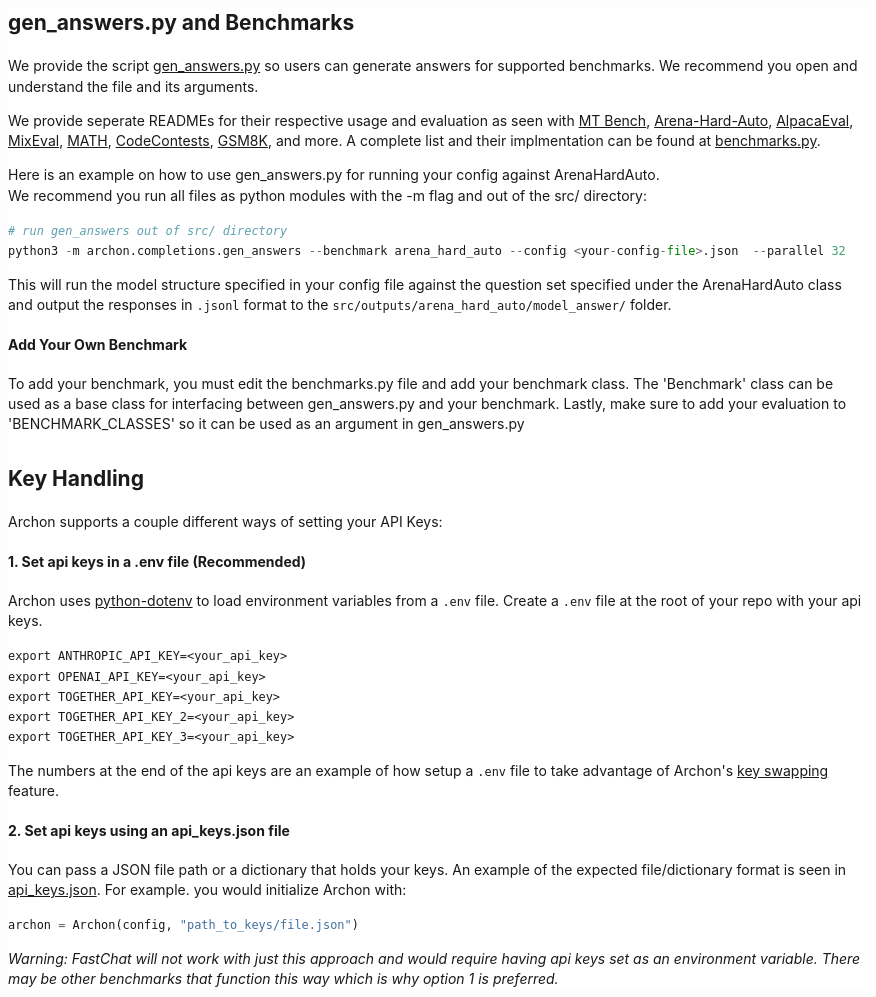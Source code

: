 
## gen_answers.py and Benchmarks

We provide the script [gen_answers.py](src/archon/completions/gen_answers.py) so users can generate answers for supported benchmarks. We recommend you open and understand the file and its arguments.

We provide seperate READMEs for their respective usage and evaluation as seen with [MT Bench](src/archon/benchmarks/mt_bench/README.md), [Arena-Hard-Auto](src/archon/benchmarks/arena_hard_auto/README.md), [AlpacaEval](src/archon/benchmarks/alpaca_eval/README.md), [MixEval](src/archon/benchmarks/mix_eval/README.md), [MATH](src/archon/benchmarks/math/README.md), [CodeContests](src/archon/benchmarks/code_contests/README.md), [GSM8K](src/archon/benchmarks/gsm8k/README.md), and more. A complete list and their implmentation can be found at [benchmarks.py](src/archon/benchmarks/benchmarks.py).

Here is an example on how to use gen_answers.py for running your config against ArenaHardAuto. <br> 
We recommend you run all files as python modules with the -m flag and out of the src/ directory:
```python
# run gen_answers out of src/ directory
python3 -m archon.completions.gen_answers --benchmark arena_hard_auto --config <your-config-file>.json  --parallel 32
```
This will run the model structure specified in your config file against the question set specified under the ArenaHardAuto class and output the responses in `.jsonl` format to the `src/outputs/arena_hard_auto/model_answer/` folder.

#### Add Your Own Benchmark
To add your benchmark, you must edit the benchmarks.py file and add your benchmark class. The 'Benchmark' class can be used as a base class for interfacing between gen_answers.py and your benchmark. Lastly, make sure to add your evaluation to 'BENCHMARK_CLASSES' so it can be used as an argument in gen_answers.py

## Key Handling
Archon supports a couple different ways of setting your API Keys:

#### 1. Set api keys in a .env file (Recommended)
Archon uses [python-dotenv](https://pypi.org/project/python-dotenv/) to load environment variables from a `.env` file. Create a `.env` file at the root of your repo with your api keys. 
```
export ANTHROPIC_API_KEY=<your_api_key>
export OPENAI_API_KEY=<your_api_key>
export TOGETHER_API_KEY=<your_api_key>
export TOGETHER_API_KEY_2=<your_api_key>
export TOGETHER_API_KEY_3=<your_api_key>
```
The numbers at the end of the api keys are an example of how setup a `.env` file to take advantage of Archon's [key swapping](#key-swapping) feature.

#### 2. Set api keys using an api_keys.json file
You can pass a JSON file path or a dictionary that holds your keys. An example of the expected file/dictionary format is seen in [api_keys.json](api_keys.json). For example. you would initialize Archon with:
```python
archon = Archon(config, "path_to_keys/file.json")
```
*Warning: FastChat will not work with just this approach and would require having api keys set as an environment variable. There may be other benchmarks that function this way which is why option 1 is preferred.* 

